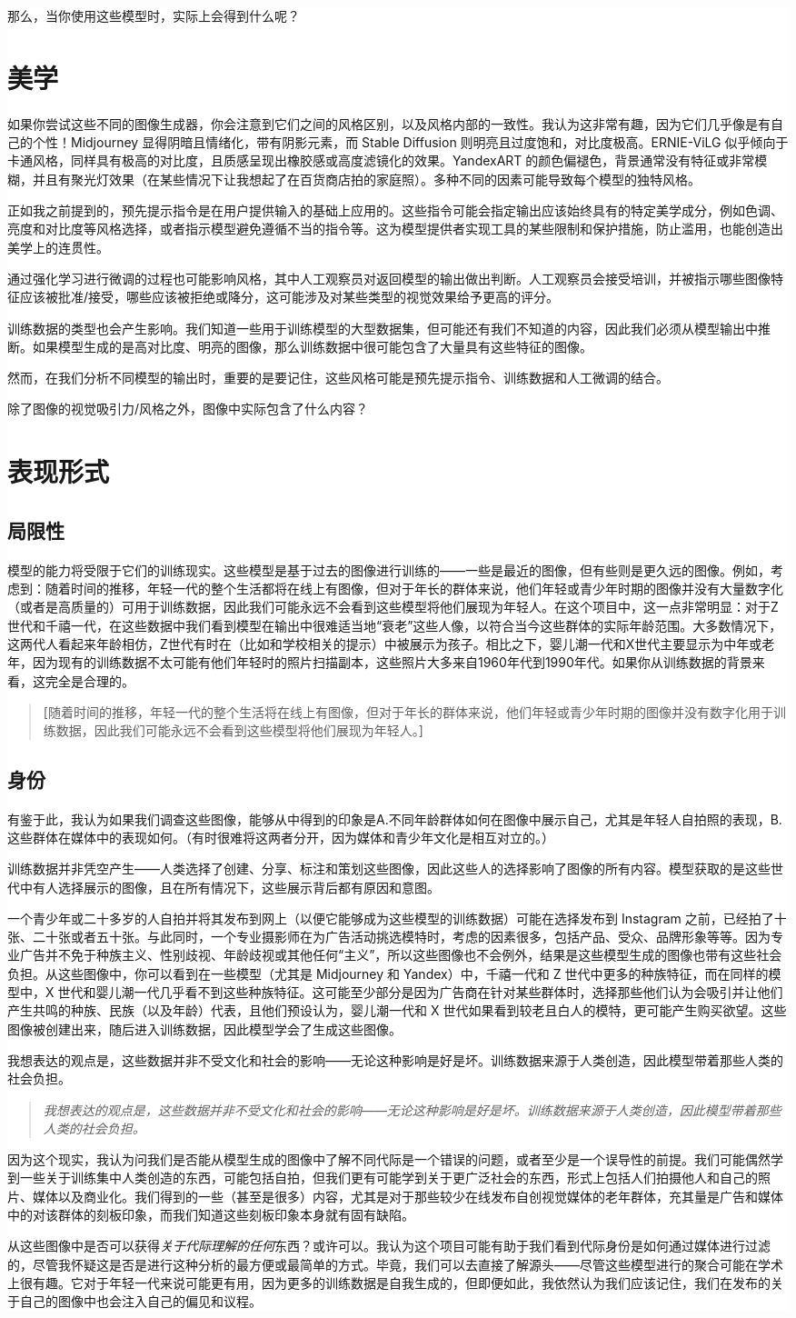 那么，当你使用这些模型时，实际上会得到什么呢？

# 美学

如果你尝试这些不同的图像生成器，你会注意到它们之间的风格区别，以及风格内部的一致性。我认为这非常有趣，因为它们几乎像是有自己的个性！Midjourney 显得阴暗且情绪化，带有阴影元素，而 Stable Diffusion 则明亮且过度饱和，对比度极高。ERNIE-ViLG 似乎倾向于卡通风格，同样具有极高的对比度，且质感呈现出橡胶感或高度滤镜化的效果。YandexART 的颜色偏褪色，背景通常没有特征或非常模糊，并且有聚光灯效果（在某些情况下让我想起了在百货商店拍的家庭照）。多种不同的因素可能导致每个模型的独特风格。

正如我之前提到的，预先提示指令是在用户提供输入的基础上应用的。这些指令可能会指定输出应该始终具有的特定美学成分，例如色调、亮度和对比度等风格选择，或者指示模型避免遵循不当的指令等。这为模型提供者实现工具的某些限制和保护措施，防止滥用，也能创造出美学上的连贯性。

通过强化学习进行微调的过程也可能影响风格，其中人工观察员对返回模型的输出做出判断。人工观察员会接受培训，并被指示哪些图像特征应该被批准/接受，哪些应该被拒绝或降分，这可能涉及对某些类型的视觉效果给予更高的评分。

训练数据的类型也会产生影响。我们知道一些用于训练模型的大型数据集，但可能还有我们不知道的内容，因此我们必须从模型输出中推断。如果模型生成的是高对比度、明亮的图像，那么训练数据中很可能包含了大量具有这些特征的图像。

然而，在我们分析不同模型的输出时，重要的是要记住，这些风格可能是预先提示指令、训练数据和人工微调的结合。

除了图像的视觉吸引力/风格之外，图像中实际包含了什么内容？

# 表现形式

## 局限性

模型的能力将受限于它们的训练现实。这些模型是基于过去的图像进行训练的——一些是最近的图像，但有些则是更久远的图像。例如，考虑到：随着时间的推移，年轻一代的整个生活都将在线上有图像，但对于年长的群体来说，他们年轻或青少年时期的图像并没有大量数字化（或者是高质量的）可用于训练数据，因此我们可能永远不会看到这些模型将他们展现为年轻人。在这个项目中，这一点非常明显：对于Z世代和千禧一代，在这些数据中我们看到模型在输出中很难适当地“衰老”这些人像，以符合当今这些群体的实际年龄范围。大多数情况下，这两代人看起来年龄相仿，Z世代有时在（比如和学校相关的提示）中被展示为孩子。相比之下，婴儿潮一代和X世代主要显示为中年或老年，因为现有的训练数据不太可能有他们年轻时的照片扫描副本，这些照片大多来自1960年代到1990年代。如果你从训练数据的背景来看，这完全是合理的。

> [随着时间的推移，年轻一代的整个生活将在线上有图像，但对于年长的群体来说，他们年轻或青少年时期的图像并没有数字化用于训练数据，因此我们可能永远不会看到这些模型将他们展现为年轻人。]

## 身份

有鉴于此，我认为如果我们调查这些图像，能够从中得到的印象是A.不同年龄群体如何在图像中展示自己，尤其是年轻人自拍照的表现，B.这些群体在媒体中的表现如何。（有时很难将这两者分开，因为媒体和青少年文化是相互对立的。）

训练数据并非凭空产生——人类选择了创建、分享、标注和策划这些图像，因此这些人的选择影响了图像的所有内容。模型获取的是这些世代中有人选择展示的图像，且在所有情况下，这些展示背后都有原因和意图。

一个青少年或二十多岁的人自拍并将其发布到网上（以便它能够成为这些模型的训练数据）可能在选择发布到 Instagram 之前，已经拍了十张、二十张或者五十张。与此同时，一个专业摄影师在为广告活动挑选模特时，考虑的因素很多，包括产品、受众、品牌形象等等。因为专业广告并不免于种族主义、性别歧视、年龄歧视或其他任何“主义”，所以这些图像也不会例外，结果是这些模型生成的图像也带有这些社会负担。从这些图像中，你可以看到在一些模型（尤其是 Midjourney 和 Yandex）中，千禧一代和 Z 世代中更多的种族特征，而在同样的模型中，X 世代和婴儿潮一代几乎看不到这些种族特征。这可能至少部分是因为广告商在针对某些群体时，选择那些他们认为会吸引并让他们产生共鸣的种族、民族（以及年龄）代表，且他们预设认为，婴儿潮一代和 X 世代如果看到较老且白人的模特，更可能产生购买欲望。这些图像被创建出来，随后进入训练数据，因此模型学会了生成这些图像。

我想表达的观点是，这些数据并非不受文化和社会的影响——无论这种影响是好是坏。训练数据来源于人类创造，因此模型带着那些人类的社会负担。

> *我想表达的观点是，这些数据并非不受文化和社会的影响——无论这种影响是好是坏。训练数据来源于人类创造，因此模型带着那些人类的社会负担。*

因为这个现实，我认为问我们是否能从模型生成的图像中了解不同代际是一个错误的问题，或者至少是一个误导性的前提。我们可能偶然学到一些关于训练集中人类创造的东西，可能包括自拍，但我们更有可能学到关于更广泛社会的东西，形式上包括人们拍摄他人和自己的照片、媒体以及商业化。我们得到的一些（甚至是很多）内容，尤其是对于那些较少在线发布自创视觉媒体的老年群体，充其量是广告和媒体中的对该群体的刻板印象，而我们知道这些刻板印象本身就有固有缺陷。

从这些图像中是否可以获得*关于代际理解的任何*东西？或许可以。我认为这个项目可能有助于我们看到代际身份是如何通过媒体进行过滤的，尽管我怀疑这是否是进行这种分析的最方便或最简单的方式。毕竟，我们可以去直接了解源头——尽管这些模型进行的聚合可能在学术上很有趣。它对于年轻一代来说可能更有用，因为更多的训练数据是自我生成的，但即便如此，我依然认为我们应该记住，我们在发布的关于自己的图像中也会注入自己的偏见和议程。

